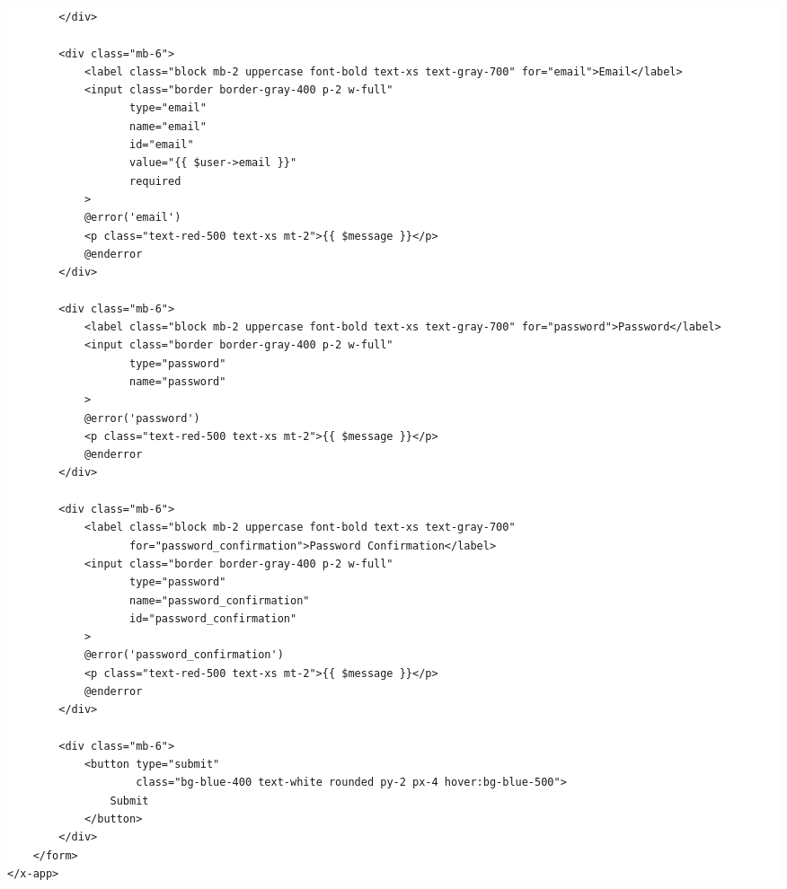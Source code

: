```php+HTML
        </div>

        <div class="mb-6">
            <label class="block mb-2 uppercase font-bold text-xs text-gray-700" for="email">Email</label>
            <input class="border border-gray-400 p-2 w-full"
                   type="email"
                   name="email"
                   id="email"
                   value="{{ $user->email }}"
                   required
            >
            @error('email')
            <p class="text-red-500 text-xs mt-2">{{ $message }}</p>
            @enderror
        </div>

        <div class="mb-6">
            <label class="block mb-2 uppercase font-bold text-xs text-gray-700" for="password">Password</label>
            <input class="border border-gray-400 p-2 w-full"
                   type="password"
                   name="password"
            >
            @error('password')
            <p class="text-red-500 text-xs mt-2">{{ $message }}</p>
            @enderror
        </div>

        <div class="mb-6">
            <label class="block mb-2 uppercase font-bold text-xs text-gray-700"
                   for="password_confirmation">Password Confirmation</label>
            <input class="border border-gray-400 p-2 w-full"
                   type="password"
                   name="password_confirmation"
                   id="password_confirmation"
            >
            @error('password_confirmation')
            <p class="text-red-500 text-xs mt-2">{{ $message }}</p>
            @enderror
        </div>

        <div class="mb-6">
            <button type="submit"
                    class="bg-blue-400 text-white rounded py-2 px-4 hover:bg-blue-500">
                Submit
            </button>
        </div>
    </form>
</x-app>
```
